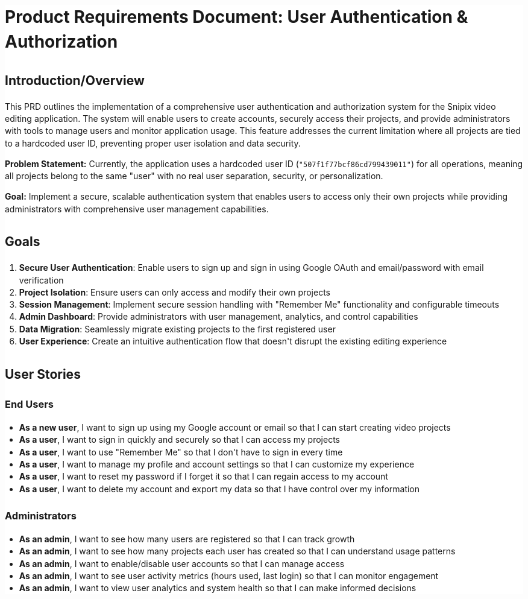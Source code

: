 # Product Requirements Document: User Authentication & Authorization

## Introduction/Overview

This PRD outlines the implementation of a comprehensive user authentication and authorization system for the Snipix video editing application. The system will enable users to create accounts, securely access their projects, and provide administrators with tools to manage users and monitor application usage. This feature addresses the current limitation where all projects are tied to a hardcoded user ID, preventing proper user isolation and data security.

**Problem Statement:** Currently, the application uses a hardcoded user ID (`"507f1f77bcf86cd799439011"`) for all operations, meaning all projects belong to the same "user" with no real user separation, security, or personalization.

**Goal:** Implement a secure, scalable authentication system that enables users to access only their own projects while providing administrators with comprehensive user management capabilities.

## Goals

1. **Secure User Authentication**: Enable users to sign up and sign in using Google OAuth and email/password with email verification
2. **Project Isolation**: Ensure users can only access and modify their own projects
3. **Session Management**: Implement secure session handling with "Remember Me" functionality and configurable timeouts
4. **Admin Dashboard**: Provide administrators with user management, analytics, and control capabilities
5. **Data Migration**: Seamlessly migrate existing projects to the first registered user
6. **User Experience**: Create an intuitive authentication flow that doesn't disrupt the existing editing experience

## User Stories

### End Users
- **As a new user**, I want to sign up using my Google account or email so that I can start creating video projects
- **As a user**, I want to sign in quickly and securely so that I can access my projects
- **As a user**, I want to use "Remember Me" so that I don't have to sign in every time
- **As a user**, I want to manage my profile and account settings so that I can customize my experience
- **As a user**, I want to reset my password if I forget it so that I can regain access to my account
- **As a user**, I want to delete my account and export my data so that I have control over my information

### Administrators
- **As an admin**, I want to see how many users are registered so that I can track growth
- **As an admin**, I want to see how many projects each user has created so that I can understand usage patterns
- **As an admin**, I want to enable/disable user accounts so that I can manage access
- **As an admin**, I want to see user activity metrics (hours used, last login) so that I can monitor engagement
- **As an admin**, I want to view user analytics and system health so that I can make informed decisions
